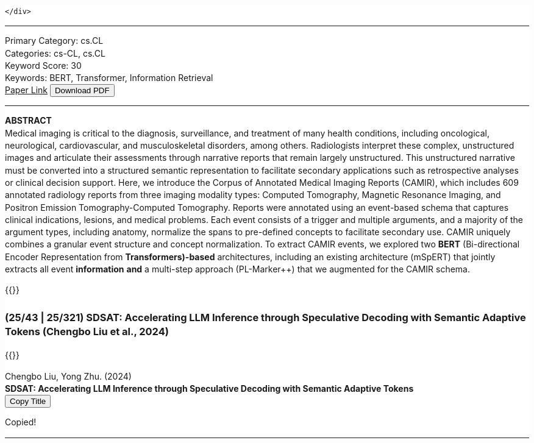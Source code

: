     </div>
  </div>
</div>

---
Primary Category: cs.CL  
Categories: cs-CL, cs.CL  
Keyword Score: 30  
Keywords: BERT, Transformer, Information Retrieval  
<a type="button" class="btn btn-outline-primary" href="http://arxiv.org/abs/2403.18975v1" target="_blank" >Paper Link</a>
<button type="button" class="btn btn-outline-primary download-pdf" url="https://arxiv.org/pdf/2403.18975v1.pdf" filename="2403.18975v1.pdf">Download PDF</button>

---


**ABSTRACT**  
Medical imaging is critical to the diagnosis, surveillance, and treatment of many health conditions, including oncological, neurological, cardiovascular, and musculoskeletal disorders, among others. Radiologists interpret these complex, unstructured images and articulate their assessments through narrative reports that remain largely unstructured. This unstructured narrative must be converted into a structured semantic representation to facilitate secondary applications such as retrospective analyses or clinical decision support. Here, we introduce the Corpus of Annotated Medical Imaging Reports (CAMIR), which includes 609 annotated radiology reports from three imaging modality types: Computed Tomography, Magnetic Resonance Imaging, and Positron Emission Tomography-Computed Tomography. Reports were annotated using an event-based schema that captures clinical indications, lesions, and medical problems. Each event consists of a trigger and multiple arguments, and a majority of the argument types, including anatomy, normalize the spans to pre-defined concepts to facilitate secondary use. CAMIR uniquely combines a granular event structure and concept normalization. To extract CAMIR events, we explored two <b>BERT</b> (Bi-directional Encoder Representation from <b>Transformers)-based</b> architectures, including an existing architecture (mSpERT) that jointly extracts all event <b>information</b> <b>and</b> a multi-step approach (PL-Marker++) that we augmented for the CAMIR schema.

{{</citation>}}


### (25/43 | 25/321) SDSAT: Accelerating LLM Inference through Speculative Decoding with Semantic Adaptive Tokens (Chengbo Liu et al., 2024)

{{<citation>}}

Chengbo Liu, Yong Zhu. (2024)  
**SDSAT: Accelerating LLM Inference through Speculative Decoding with Semantic Adaptive Tokens**
<br/>
<button class="copy-to-clipboard" title="SDSAT: Accelerating LLM Inference through Speculative Decoding with Semantic Adaptive Tokens" index=25>
  <span class="copy-to-clipboard-item">Copy Title<span>
</button>
<div class="toast toast-copied toast-index-25 align-items-center text-bg-secondary border-0 position-absolute top-0 end-0" role="alert" aria-live="assertive" aria-atomic="true">
  <div class="d-flex">
    <div class="toast-body">
      Copied!
    </div>
  </div>
</div>

---